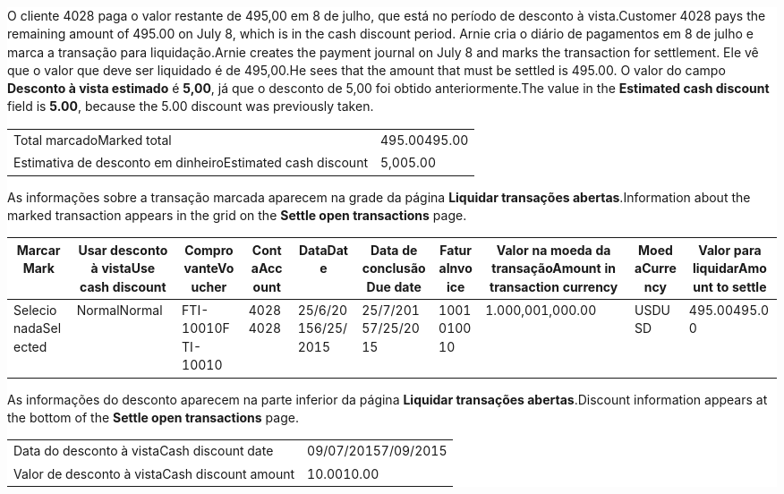 <span data-ttu-id="1a54e-294">O cliente 4028 paga o valor restante de 495,00 em 8 de julho, que está no período de desconto à vista.</span><span class="sxs-lookup"><span data-stu-id="1a54e-294">Customer 4028 pays the remaining amount of 495.00 on July 8, which is in the cash discount period.</span></span> <span data-ttu-id="1a54e-295">Arnie cria o diário de pagamentos em 8 de julho e marca a transação para liquidação.</span><span class="sxs-lookup"><span data-stu-id="1a54e-295">Arnie creates the payment journal on July 8 and marks the transaction for settlement.</span></span> <span data-ttu-id="1a54e-296">Ele vê que o valor que deve ser liquidado é de 495,00.</span><span class="sxs-lookup"><span data-stu-id="1a54e-296">He sees that the amount that must be settled is 495.00.</span></span> <span data-ttu-id="1a54e-297">O valor do campo **Desconto à vista estimado** é **5,00**, já que o desconto de 5,00 foi obtido anteriormente.</span><span class="sxs-lookup"><span data-stu-id="1a54e-297">The value in the **Estimated cash discount** field is **5.00**, because the 5.00 discount was previously taken.</span></span>

|                         |        |
|-------------------------|--------|
| <span data-ttu-id="1a54e-298">Total marcado</span><span class="sxs-lookup"><span data-stu-id="1a54e-298">Marked total</span></span>            | <span data-ttu-id="1a54e-299">495.00</span><span class="sxs-lookup"><span data-stu-id="1a54e-299">495.00</span></span> |
| <span data-ttu-id="1a54e-300">Estimativa de desconto em dinheiro</span><span class="sxs-lookup"><span data-stu-id="1a54e-300">Estimated cash discount</span></span> | <span data-ttu-id="1a54e-301">5,00</span><span class="sxs-lookup"><span data-stu-id="1a54e-301">5.00</span></span>   |

<span data-ttu-id="1a54e-302">As informações sobre a transação marcada aparecem na grade da página **Liquidar transações abertas**.</span><span class="sxs-lookup"><span data-stu-id="1a54e-302">Information about the marked transaction appears in the grid on the **Settle open transactions** page.</span></span>

| <span data-ttu-id="1a54e-303">Marcar</span><span class="sxs-lookup"><span data-stu-id="1a54e-303">Mark</span></span>     | <span data-ttu-id="1a54e-304">Usar desconto à vista</span><span class="sxs-lookup"><span data-stu-id="1a54e-304">Use cash discount</span></span> | <span data-ttu-id="1a54e-305">Comprovante</span><span class="sxs-lookup"><span data-stu-id="1a54e-305">Voucher</span></span>   | <span data-ttu-id="1a54e-306">Conta</span><span class="sxs-lookup"><span data-stu-id="1a54e-306">Account</span></span> | <span data-ttu-id="1a54e-307">Data</span><span class="sxs-lookup"><span data-stu-id="1a54e-307">Date</span></span>      | <span data-ttu-id="1a54e-308">Data de conclusão</span><span class="sxs-lookup"><span data-stu-id="1a54e-308">Due date</span></span>  | <span data-ttu-id="1a54e-309">Fatura</span><span class="sxs-lookup"><span data-stu-id="1a54e-309">Invoice</span></span> | <span data-ttu-id="1a54e-310">Valor na moeda da transação</span><span class="sxs-lookup"><span data-stu-id="1a54e-310">Amount in transaction currency</span></span> | <span data-ttu-id="1a54e-311">Moeda</span><span class="sxs-lookup"><span data-stu-id="1a54e-311">Currency</span></span> | <span data-ttu-id="1a54e-312">Valor para liquidar</span><span class="sxs-lookup"><span data-stu-id="1a54e-312">Amount to settle</span></span> |
|----------|-------------------|-----------|---------|-----------|-----------|---------|--------------------------------|----------|------------------|
| <span data-ttu-id="1a54e-313">Selecionada</span><span class="sxs-lookup"><span data-stu-id="1a54e-313">Selected</span></span> | <span data-ttu-id="1a54e-314">Normal</span><span class="sxs-lookup"><span data-stu-id="1a54e-314">Normal</span></span>            | <span data-ttu-id="1a54e-315">FTI-10010</span><span class="sxs-lookup"><span data-stu-id="1a54e-315">FTI-10010</span></span> | <span data-ttu-id="1a54e-316">4028</span><span class="sxs-lookup"><span data-stu-id="1a54e-316">4028</span></span>    | <span data-ttu-id="1a54e-317">25/6/2015</span><span class="sxs-lookup"><span data-stu-id="1a54e-317">6/25/2015</span></span> | <span data-ttu-id="1a54e-318">25/7/2015</span><span class="sxs-lookup"><span data-stu-id="1a54e-318">7/25/2015</span></span> | <span data-ttu-id="1a54e-319">10010</span><span class="sxs-lookup"><span data-stu-id="1a54e-319">10010</span></span>   | <span data-ttu-id="1a54e-320">1.000,00</span><span class="sxs-lookup"><span data-stu-id="1a54e-320">1,000.00</span></span>                       | <span data-ttu-id="1a54e-321">USD</span><span class="sxs-lookup"><span data-stu-id="1a54e-321">USD</span></span>      | <span data-ttu-id="1a54e-322">495.00</span><span class="sxs-lookup"><span data-stu-id="1a54e-322">495.00</span></span>           |

<span data-ttu-id="1a54e-323">As informações do desconto aparecem na parte inferior da página **Liquidar transações abertas**.</span><span class="sxs-lookup"><span data-stu-id="1a54e-323">Discount information appears at the bottom of the **Settle open transactions** page.</span></span>

|                              |           |
|------------------------------|-----------|
| <span data-ttu-id="1a54e-324">Data do desconto à vista</span><span class="sxs-lookup"><span data-stu-id="1a54e-324">Cash discount date</span></span>           | <span data-ttu-id="1a54e-325">09/07/2015</span><span class="sxs-lookup"><span data-stu-id="1a54e-325">7/09/2015</span></span> |
| <span data-ttu-id="1a54e-326">Valor de desconto à vista</span><span class="sxs-lookup"><span data-stu-id="1a54e-326">Cash discount amount</span></span>         | <span data-ttu-id="1a54e-327">10.00</span><span class="sxs-lookup"><span data-stu-id="1a54e-327">10.00</span></span>     |